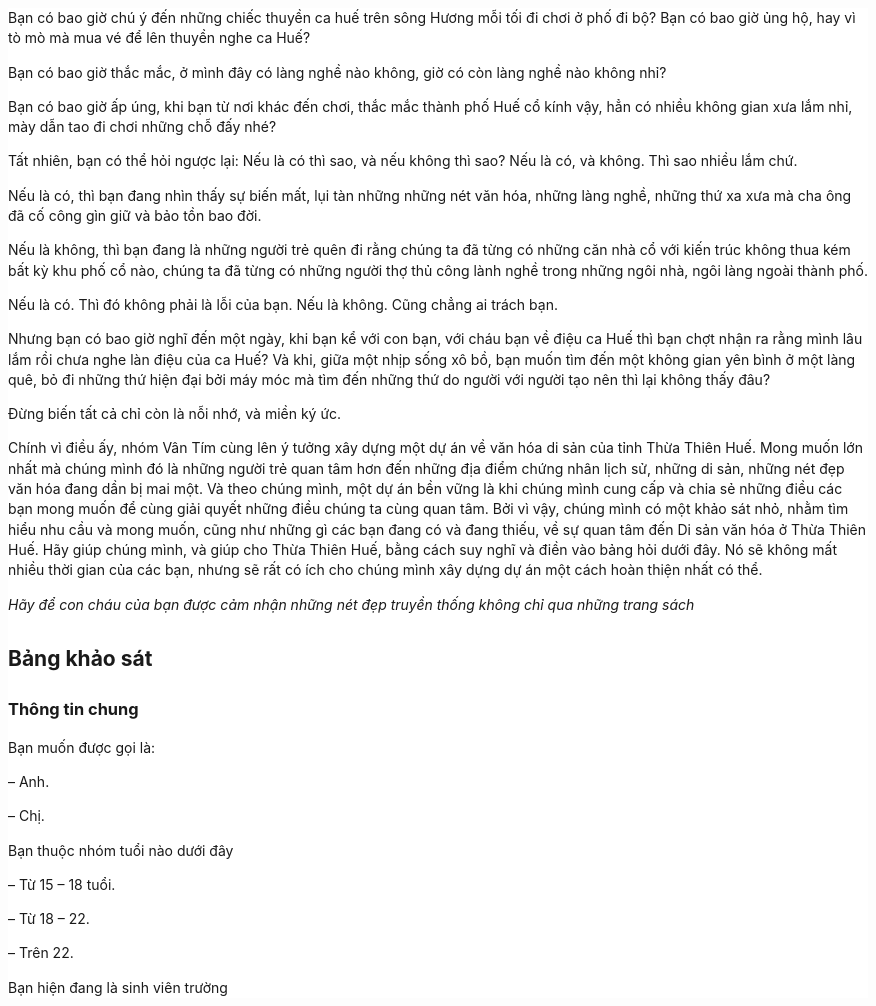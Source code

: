 Bạn có bao giờ chú ý đến những chiếc thuyền ca huế trên sông Hương mỗi tối đi chơi ở phố đi bộ? Bạn có bao giờ ủng hộ, hay vì tò mò mà mua vé để lên thuyền nghe ca Huế?

Bạn có bao giờ thắc mắc, ở mình đây có làng nghề nào không, giờ có còn làng nghề nào không nhỉ?

Bạn có bao giờ ấp úng, khi bạn từ nơi khác đến chơi, thắc mắc thành phố Huế cổ kính vậy, hẳn có nhiều không gian xưa lắm nhỉ, mày dẫn tao đi chơi những chỗ đấy nhé?

Tất nhiên, bạn có thể hỏi ngược lại: Nếu là có thì sao, và nếu không thì sao? Nếu là có, và không. Thì sao nhiều lắm chứ.

Nếu là có, thì bạn đang nhìn thấy sự biến mất, lụi tàn những những nét văn hóa, những làng nghề, những thứ xa xưa mà cha ông đã cố công gìn giữ và bảo tồn bao đời.

Nếu là không, thì bạn đang là những người trẻ quên đi rằng chúng ta đã từng có những căn nhà cổ với kiến trúc không thua kém bất kỳ khu phố cổ nào, chúng ta đã từng có những người thợ thủ công lành nghề trong những ngôi nhà, ngôi làng ngoài thành phố.

Nếu là có. Thì đó không phải là lỗi của bạn. Nếu là không. Cũng chẳng ai trách bạn.

Nhưng bạn có bao giờ nghĩ đến một ngày, khi bạn kể với con bạn, với cháu bạn về điệu ca Huế thì bạn chợt nhận ra rằng mình lâu lắm rồi chưa nghe làn điệu của ca Huế? Và khi, giữa một nhịp sống xô bồ, bạn muốn tìm đến một không gian yên bình ở một làng quê, bỏ đi những thứ hiện đại bởi máy móc mà tìm đến những thứ do người với người tạo nên thì lại không thấy đâu?

Đừng biến tất cả chỉ còn là nỗi nhớ, và miền ký ức.

Chính vì điều ấy, nhóm Vân Tím cùng lên ý tưởng xây dựng một dự án về văn hóa di sản của tỉnh Thừa Thiên Huế. Mong muốn lớn nhất mà chúng mình đó là những người trẻ quan tâm hơn đến những địa điểm chứng nhân lịch sử, những di sản, những nét đẹp văn hóa đang dần bị mai một. Và theo chúng mình, một dự án bền vững là khi chúng mình cung cấp và chia sẻ những điều các bạn mong muốn để cùng giải quyết những điều chúng ta cùng quan tâm. Bởi vì vậy, chúng mình có một khảo sát nhỏ, nhằm tìm hiểu nhu cầu và mong muốn, cũng như những gì các bạn đang có và đang thiếu, về sự quan tâm đến Di sản văn hóa ở Thừa Thiên Huế. Hãy giúp chúng mình, và giúp cho Thừa Thiên Huế, bằng cách suy nghĩ và điền vào bảng hỏi dưới đây. Nó sẽ không mất nhiều thời gian của các bạn, nhưng sẽ rất có ích cho chúng mình xây dựng dự án một cách hoàn thiện nhất có thể.

_Hãy để con cháu của bạn được cảm nhận những nét đẹp truyền thống không chỉ qua những trang sách_

## Bảng khảo sát

### Thông tin chung

Bạn muốn được gọi là:

– Anh.

– Chị.

Bạn thuộc nhóm tuổi nào dưới đây

– Từ 15 – 18 tuổi.

– Từ 18 – 22.

– Trên 22.

Bạn hiện đang là sinh viên trường
